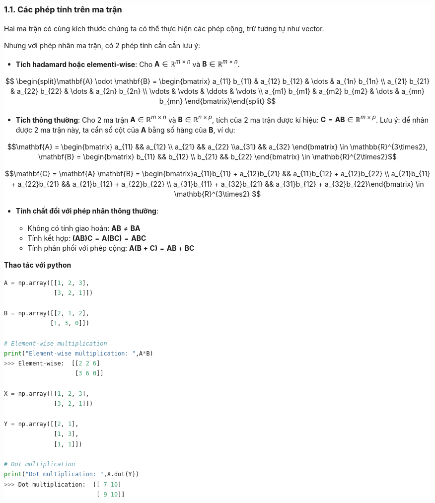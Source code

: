 ### 1.1. Các phép tính trên ma trận

Hai ma trận có cùng kích thước chúng ta có thể thực hiện các phép cộng, trừ tương tự như vector.

Nhưng với phép nhân ma trận, có 2 phép tính cần cần lưu ý:

- **Tích hadamard hoặc elementi-wise**: Cho $\mathbf{A} \in \mathbb{R}^{m \times n}$ và $\mathbf{B} \in \mathbb{R}^{m \times n}$. 

$$
\begin{split}\mathbf{A} \odot \mathbf{B} =
\begin{bmatrix}
    a_{11}  b_{11} & a_{12}  b_{12} & \dots  & a_{1n}  b_{1n} \\
    a_{21}  b_{21} & a_{22}  b_{22} & \dots  & a_{2n}  b_{2n} \\
    \vdots & \vdots & \ddots & \vdots \\
    a_{m1}  b_{m1} & a_{m2}  b_{m2} & \dots  & a_{mn}  b_{mn}
\end{bmatrix}\end{split}
$$

- **Tích thông thường**: Cho 2 ma trận $\mathbf{A} \in \mathbb{R}^{m \times n}$ và $\mathbf{B} \in \mathbb{R}^{n \times p}$, tích của 2 ma trận được kí hiệu: $\mathbf{C} = \mathbf{A} \mathbf{B} \in \mathbb{R}^{m \times p}$. Lưu ý: để nhân được 2 ma trận này, ta cần số cột của $\mathbf{A}$ bằng số hàng của $\mathbf{B}$, ví dụ:

$$\mathbf{A} = \begin{bmatrix} a_{11} && a_{12} \\ a_{21} && a_{22} \\a_{31} && a_{32} \end{bmatrix} \in \mathbb{R}^{3\times2}, \mathbf{B} = \begin{bmatrix} b_{11} && b_{12} \\ b_{21} && b_{22} \end{bmatrix} \in \mathbb{R}^{2\times2}$$

$$\mathbf{C} = \mathbf{A} \mathbf{B} =  \begin{bmatrix}a_{11}b_{11} + a_{12}b_{21} && a_{11}b_{12} + a_{12}b_{22}
\\ a_{21}b_{11} + a_{22}b_{21} && a_{21}b_{12} + a_{22}b_{22} \\ a_{31}b_{11} + a_{32}b_{21} && a_{31}b_{12} + a_{32}b_{22}\end{bmatrix} \in \mathbb{R}^{3\times2} $$

- **Tính chất đối với phép nhân thông thường**: 

    - Không có tính giao hoán: $\mathbf{AB} \neq \mathbf{BA}$
    - Tính kết hợp: $\mathbf{(AB)C} = \mathbf{A(BC)} = \mathbf{ABC}$
    - Tính phân phối với phép cộng: $\mathbf{A(B+C)} = \mathbf{AB} + \mathbf{BC}$

**Thao tác với python**

```python
A = np.array([[1, 2, 3], 
              [3, 2, 1]])

B = np.array([[2, 1, 2], 
             [1, 3, 0]])

# Element-wise multiplication
print("Element-wise multiplication: ",A*B)
>>> Element-wise:  [[2 2 6]
                    [3 6 0]]

X = np.array([[1, 2, 3], 
              [3, 2, 1]])

Y = np.array([[2, 1], 
              [1, 3],
              [1, 1]])

# Dot multiplication
print("Dot multiplication: ",X.dot(Y))
>>> Dot multiplication:  [[ 7 10]
                          [ 9 10]]
```
